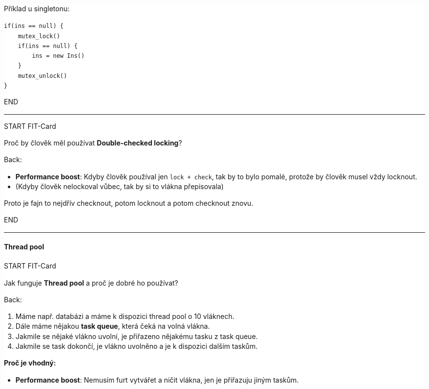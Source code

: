 Příklad u singletonu:

```
if(ins == null) {
	mutex_lock()
	if(ins == null) {
		ins = new Ins()
	}
	mutex_unlock()
}
```


END

---

START
FIT-Card

Proč by člověk měl používat **Double-checked locking**?

Back:

- **Performance boost**: Kdyby člověk používal jen `lock + check`, tak by to bylo pomalé, protože by člověk musel vždy locknout.
- (Kdyby člověk nelockoval vůbec, tak by si to vlákna přepisovala)

Proto je fajn to nejdřív checknout, potom locknout a potom checknout znovu.


END

---

#### Thread pool

START
FIT-Card

Jak funguje **Thread pool** a proč je dobré ho používat?

Back:

1. Máme např. databázi a máme k dispozici thread pool o 10 vláknech.
2. Dále máme nějakou **task queue**, která čeká na volná vlákna.
3. Jakmile se nějaké vlákno uvolní, je přiřazeno nějakému tasku z task queue.
4. Jakmile se task dokončí, je vlákno uvolněno a je k dispozici dalším taskům.

**Proč je vhodný:**

- **Performance boost**: Nemusím furt vytvářet a ničit vlákna, jen je přiřazuju jiným taskům.


